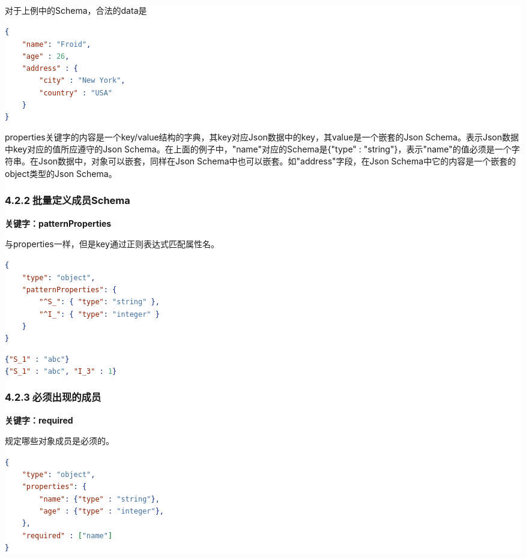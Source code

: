 
对于上例中的Schema，合法的data是

```json
{
    "name": "Froid",
    "age" : 26,
    "address" : {
        "city" : "New York",
        "country" : "USA"
    }
}
```

properties关键字的内容是一个key/value结构的字典，其key对应Json数据中的key，其value是一个嵌套的Json Schema。表示Json数据中key对应的值所应遵守的Json Schema。在上面的例子中，"name"对应的Schema是{"type" : "string"}，表示"name"的值必须是一个字符串。在Json数据中，对象可以嵌套，同样在Json Schema中也可以嵌套。如"address"字段，在Json Schema中它的内容是一个嵌套的object类型的Json Schema。



### 4.2.2 批量定义成员Schema

**关键字：patternProperties**

与properties一样，但是key通过正则表达式匹配属性名。

```json
{
    "type": "object",
    "patternProperties": {
        "^S_": { "type": "string" },
        "^I_": { "type": "integer" }
    }
}
```

```json
{"S_1" : "abc"}
{"S_1" : "abc", "I_3" : 1}
```



### 4.2.3 必须出现的成员

**关键字：required**

规定哪些对象成员是必须的。

```json
{ 
    "type": "object",     
    "properties": {      
        "name": {"type" : "string"},
        "age" : {"type" : "integer"},
    },
    "required" : ["name"]
}
```
